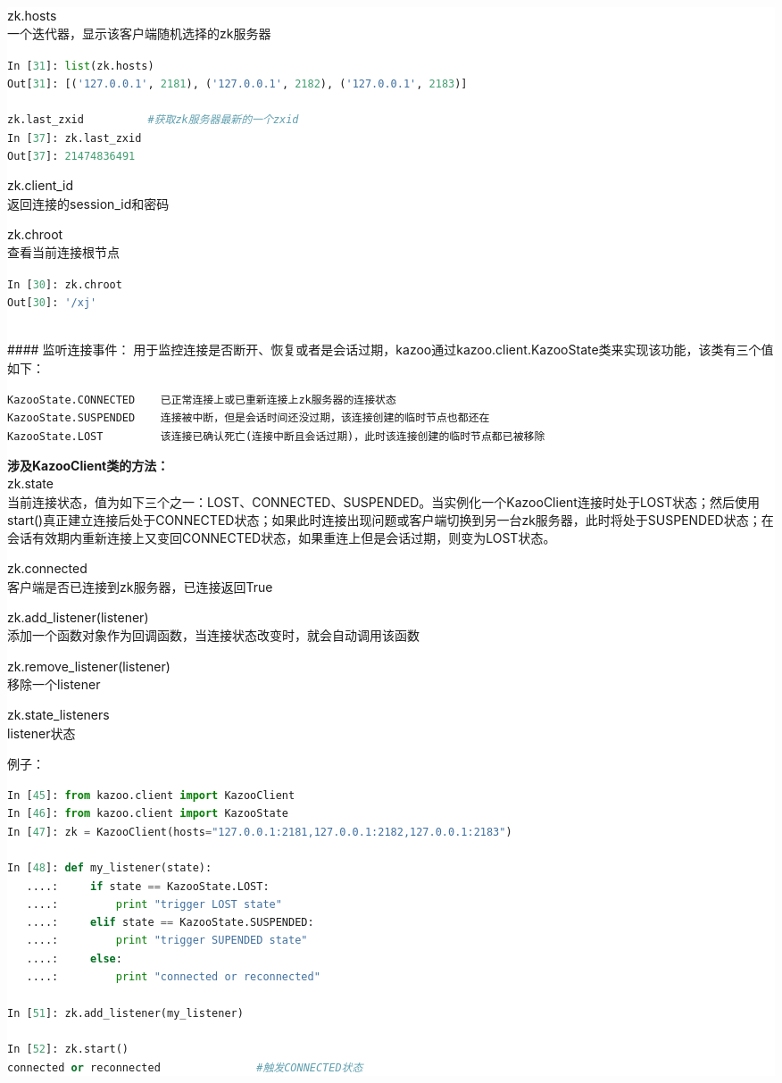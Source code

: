 zk.hosts               
一个迭代器，显示该客户端随机选择的zk服务器

```python
In [31]: list(zk.hosts)
Out[31]: [('127.0.0.1', 2181), ('127.0.0.1', 2182), ('127.0.0.1', 2183)]

zk.last_zxid          #获取zk服务器最新的一个zxid
In [37]: zk.last_zxid
Out[37]: 21474836491
```

zk.client\_id          
返回连接的session\_id和密码

zk.chroot          
查看当前连接根节点

```python
In [30]: zk.chroot
Out[30]: '/xj'
```


<br />
#### 监听连接事件：
用于监控连接是否断开、恢复或者是会话过期，kazoo通过kazoo.client.KazooState类来实现该功能，该类有三个值如下：

```
KazooState.CONNECTED    已正常连接上或已重新连接上zk服务器的连接状态
KazooState.SUSPENDED    连接被中断，但是会话时间还没过期，该连接创建的临时节点也都还在   
KazooState.LOST         该连接已确认死亡(连接中断且会话过期)，此时该连接创建的临时节点都已被移除
```

<b>涉及KazooClient类的方法：</b>  
zk.state          
当前连接状态，值为如下三个之一：LOST、CONNECTED、SUSPENDED。当实例化一个KazooClient连接时处于LOST状态；然后使用start()真正建立连接后处于CONNECTED状态；如果此时连接出现问题或客户端切换到另一台zk服务器，此时将处于SUSPENDED状态；在会话有效期内重新连接上又变回CONNECTED状态，如果重连上但是会话过期，则变为LOST状态。

zk.connected          
客户端是否已连接到zk服务器，已连接返回True

zk.add_listener(listener)          
添加一个函数对象作为回调函数，当连接状态改变时，就会自动调用该函数

zk.remove_listener(listener)          
移除一个listener

zk.state_listeners          
listener状态

例子：

```python
In [45]: from kazoo.client import KazooClient
In [46]: from kazoo.client import KazooState
In [47]: zk = KazooClient(hosts="127.0.0.1:2181,127.0.0.1:2182,127.0.0.1:2183")

In [48]: def my_listener(state):
   ....:     if state == KazooState.LOST:
   ....:         print "trigger LOST state"
   ....:     elif state == KazooState.SUSPENDED:
   ....:         print "trigger SUPENDED state"
   ....:     else:
   ....:         print "connected or reconnected"

In [51]: zk.add_listener(my_listener)

In [52]: zk.start()         
connected or reconnected               #触发CONNECTED状态

```